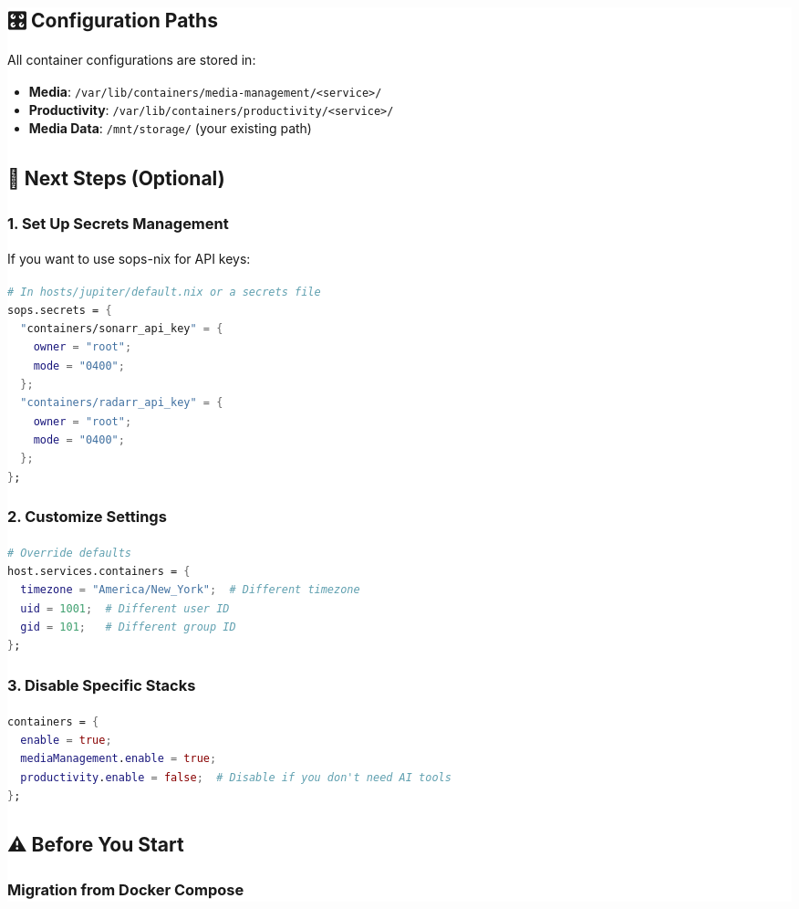 ## 🎛️ Configuration Paths

All container configurations are stored in:
- **Media**: `/var/lib/containers/media-management/<service>/`
- **Productivity**: `/var/lib/containers/productivity/<service>/`
- **Media Data**: `/mnt/storage/` (your existing path)

## 🔐 Next Steps (Optional)

### 1. Set Up Secrets Management

If you want to use sops-nix for API keys:

```nix
# In hosts/jupiter/default.nix or a secrets file
sops.secrets = {
  "containers/sonarr_api_key" = {
    owner = "root";
    mode = "0400";
  };
  "containers/radarr_api_key" = {
    owner = "root";
    mode = "0400";
  };
};
```

### 2. Customize Settings

```nix
# Override defaults
host.services.containers = {
  timezone = "America/New_York";  # Different timezone
  uid = 1001;  # Different user ID
  gid = 101;   # Different group ID
};
```

### 3. Disable Specific Stacks

```nix
containers = {
  enable = true;
  mediaManagement.enable = true;
  productivity.enable = false;  # Disable if you don't need AI tools
};
```

## ⚠️ Before You Start

### Migration from Docker Compose
